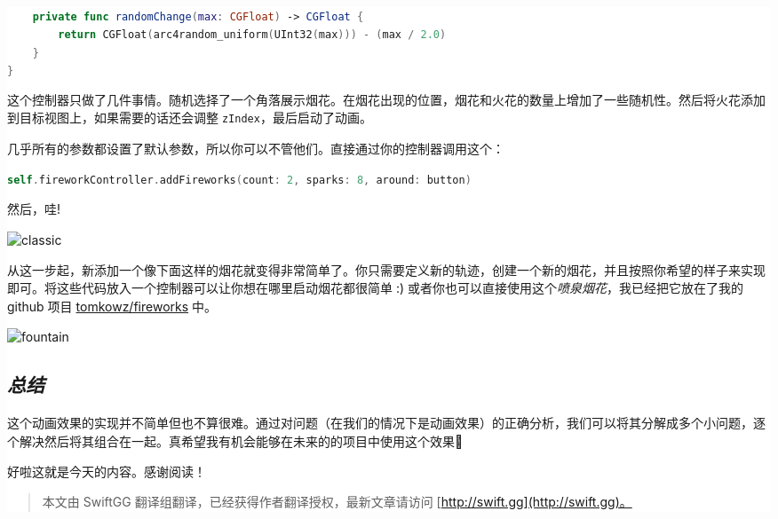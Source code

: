 ```swift
    private func randomChange(max: CGFloat) -> CGFloat {
        return CGFloat(arc4random_uniform(UInt32(max))) - (max / 2.0)
    }
}
```

这个控制器只做了几件事情。随机选择了一个角落展示烟花。在烟花出现的位置，烟花和火花的数量上增加了一些随机性。然后将火花添加到目标视图上，如果需要的话还会调整 `zIndex`，最后启动了动画。

几乎所有的参数都设置了默认参数，所以你可以不管他们。直接通过你的控制器调用这个：

```swift
self.fireworkController.addFireworks(count: 2, sparks: 8, around: button)
```

然后，哇!

![classic](http://szulctomasz.com/uploads/programming-blog/post-54/classic.gif)

从这一步起，新添加一个像下面这样的烟花就变得非常简单了。你只需要定义新的轨迹，创建一个新的烟花，并且按照你希望的样子来实现即可。将这些代码放入一个控制器可以让你想在哪里启动烟花都很简单 :) 或者你也可以直接使用这个*喷泉烟花*，我已经把它放在了我的 github 项目 [tomkowz/fireworks](https://github.com/tomkowz/fireworks) 中。

![fountain](http://szulctomasz.com/uploads/programming-blog/post-54/fountain.gif)

## _总结_
这个动画效果的实现并不简单但也不算很难。通过对问题（在我们的情况下是动画效果）的正确分析，我们可以将其分解成多个小问题，逐个解决然后将其组合在一起。真希望我有机会能够在未来的的项目中使用这个效果🎉

好啦这就是今天的内容。感谢阅读！

> 本文由 SwiftGG 翻译组翻译，已经获得作者翻译授权，最新文章请访问 [http://swift.gg](http://swift.gg)。
